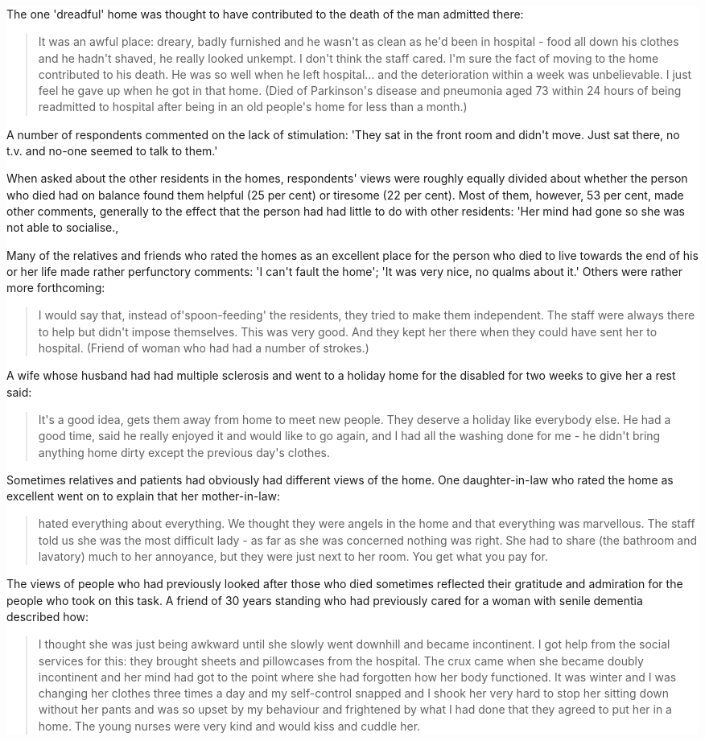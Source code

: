 The one 'dreadful' home was thought to have contributed to the death of the man admitted there:

> It was an awful place: dreary, badly furnished and he wasn't as clean as he'd been in hospital - food all down his clothes and he hadn't shaved, he really looked unkempt.
I don't think the staff cared.
I'm sure the fact of moving to the home contributed to his death.
He was so well when he left hospital... and the deterioration within a week was unbelievable.
I just feel he gave up when he got in that home.
(Died of Parkinson's disease and pneumonia aged 73 within 24 hours of being readmitted to hospital after being in an old people's home for less than a month.)

A number of respondents commented on the lack of stimulation: 'They sat in the front room and didn't move.
Just sat there, no t.v. and no-one seemed to talk to them.'

When asked about the other residents in the homes, respondents' views were roughly equally divided about whether the person who died had on balance found them helpful (25 per cent) or tiresome (22 per cent).
Most of them, however, 53 per cent, made other comments, generally to the effect that the person had had little to do with other residents: 'Her mind had gone so she was not able to socialise.,

Many of the relatives and friends who rated the homes as an excellent place for the person who died to live towards the end of his or her life made rather perfunctory comments: 'I can't fault the home'; 'It was very nice, no qualms about it.'
Others were rather more forthcoming:

> I would say that, instead of'spoon-feeding' the residents, they tried to make them independent.
The staff were always there to help but didn't impose themselves.
This was very good.
And they kept her there when they could have sent her to hospital.
(Friend of woman who had had a number of strokes.)

A wife whose husband had had multiple sclerosis and went to a holiday home for the disabled for two weeks to give her a rest said:

> It's a good idea, gets them away from home to meet new people.
They deserve a holiday like everybody else.
He had a good time, said he really enjoyed it and would like to go again, and I had all the washing done for me - he didn't bring anything home dirty except the previous day's clothes.

Sometimes relatives and patients had obviously had different views of the home.
One daughter-in-law who rated the home as excellent went on to explain that her mother-in-law:

> hated everything about everything.
We thought they were angels in the home and that everything was marvellous.
The staff told us she was the most difficult lady - as far as she was concerned nothing was right.
She had to share (the bathroom and lavatory) much to her annoyance, but they were just next to her room.
You get what you pay for.

The views of people who had previously looked after those who died sometimes reflected their gratitude and admiration for the people who took on this task.
A friend of 30 years standing who had previously cared for a woman with senile dementia described how:

> I thought she was just being awkward until she slowly went downhill and became incontinent.
I got help from the social services for this: they brought sheets and pillowcases from the hospital.
The crux came when she became doubly incontinent and her mind had got to the point where she had forgotten how her body functioned.
It was winter and I was changing her clothes three times a day and my self-control snapped and I shook her very hard to stop her sitting down without her pants and was so upset by my behaviour and frightened by what I had done that they agreed to put her in a home.
The young nurses were very kind and would kiss and cuddle her.
